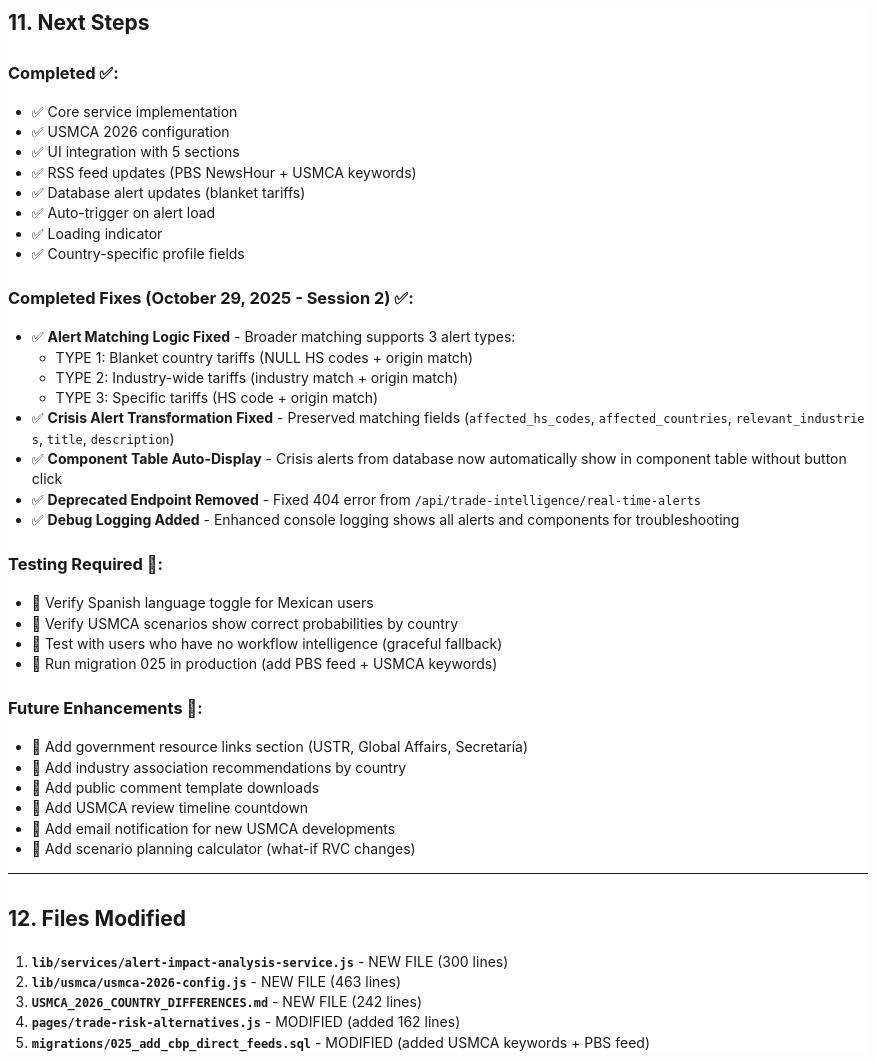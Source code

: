 
## 11. Next Steps

### Completed ✅:
- ✅ Core service implementation
- ✅ USMCA 2026 configuration
- ✅ UI integration with 5 sections
- ✅ RSS feed updates (PBS NewsHour + USMCA keywords)
- ✅ Database alert updates (blanket tariffs)
- ✅ Auto-trigger on alert load
- ✅ Loading indicator
- ✅ Country-specific profile fields

### Completed Fixes (October 29, 2025 - Session 2) ✅:
- ✅ **Alert Matching Logic Fixed** - Broader matching supports 3 alert types:
  - TYPE 1: Blanket country tariffs (NULL HS codes + origin match)
  - TYPE 2: Industry-wide tariffs (industry match + origin match)
  - TYPE 3: Specific tariffs (HS code + origin match)
- ✅ **Crisis Alert Transformation Fixed** - Preserved matching fields (`affected_hs_codes`, `affected_countries`, `relevant_industries`, `title`, `description`)
- ✅ **Component Table Auto-Display** - Crisis alerts from database now automatically show in component table without button click
- ✅ **Deprecated Endpoint Removed** - Fixed 404 error from `/api/trade-intelligence/real-time-alerts`
- ✅ **Debug Logging Added** - Enhanced console logging shows all alerts and components for troubleshooting

### Testing Required 🧪:
- 🧪 Verify Spanish language toggle for Mexican users
- 🧪 Verify USMCA scenarios show correct probabilities by country
- 🧪 Test with users who have no workflow intelligence (graceful fallback)
- 🧪 Run migration 025 in production (add PBS feed + USMCA keywords)

### Future Enhancements 🚀:
- 🚀 Add government resource links section (USTR, Global Affairs, Secretaría)
- 🚀 Add industry association recommendations by country
- 🚀 Add public comment template downloads
- 🚀 Add USMCA review timeline countdown
- 🚀 Add email notification for new USMCA developments
- 🚀 Add scenario planning calculator (what-if RVC changes)

---

## 12. Files Modified

1. **`lib/services/alert-impact-analysis-service.js`** - NEW FILE (300 lines)
2. **`lib/usmca/usmca-2026-config.js`** - NEW FILE (463 lines)
3. **`USMCA_2026_COUNTRY_DIFFERENCES.md`** - NEW FILE (242 lines)
4. **`pages/trade-risk-alternatives.js`** - MODIFIED (added 162 lines)
5. **`migrations/025_add_cbp_direct_feeds.sql`** - MODIFIED (added USMCA keywords + PBS feed)
